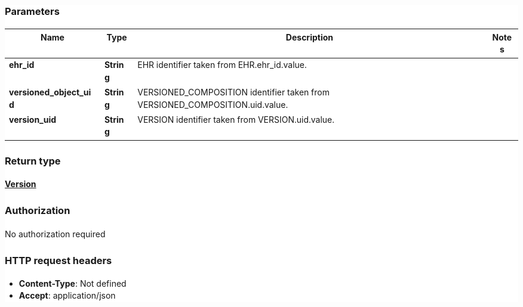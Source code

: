 ### Parameters

Name | Type | Description  | Notes
------------- | ------------- | ------------- | -------------
 **ehr_id** | **String**| EHR identifier taken from EHR.ehr_id.value.  | 
 **versioned_object_uid** | **String**| VERSIONED_COMPOSITION identifier taken from VERSIONED_COMPOSITION.uid.value.  | 
 **version_uid** | **String**| VERSION identifier taken from VERSION.uid.value.  | 

### Return type

[**Version**](Version.md)

### Authorization

No authorization required

### HTTP request headers

 - **Content-Type**: Not defined
 - **Accept**: application/json



